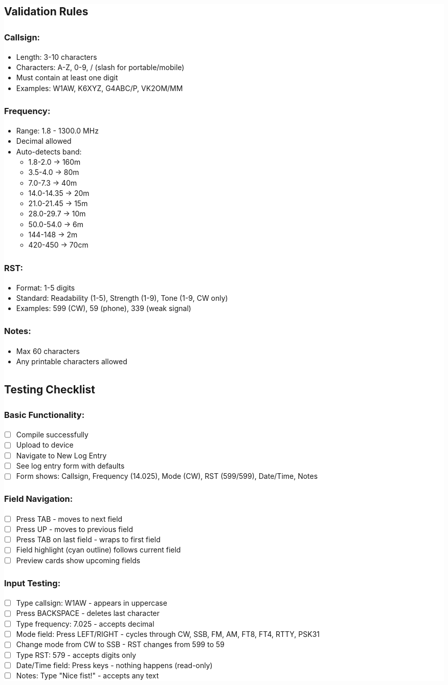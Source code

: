 ## Validation Rules

### Callsign:
- Length: 3-10 characters
- Characters: A-Z, 0-9, / (slash for portable/mobile)
- Must contain at least one digit
- Examples: W1AW, K6XYZ, G4ABC/P, VK2OM/MM

### Frequency:
- Range: 1.8 - 1300.0 MHz
- Decimal allowed
- Auto-detects band:
  - 1.8-2.0 → 160m
  - 3.5-4.0 → 80m
  - 7.0-7.3 → 40m
  - 14.0-14.35 → 20m
  - 21.0-21.45 → 15m
  - 28.0-29.7 → 10m
  - 50.0-54.0 → 6m
  - 144-148 → 2m
  - 420-450 → 70cm

### RST:
- Format: 1-5 digits
- Standard: Readability (1-5), Strength (1-9), Tone (1-9, CW only)
- Examples: 599 (CW), 59 (phone), 339 (weak signal)

### Notes:
- Max 60 characters
- Any printable characters allowed

## Testing Checklist

### Basic Functionality:
- [ ] Compile successfully
- [ ] Upload to device
- [ ] Navigate to New Log Entry
- [ ] See log entry form with defaults
- [ ] Form shows: Callsign, Frequency (14.025), Mode (CW), RST (599/599), Date/Time, Notes

### Field Navigation:
- [ ] Press TAB - moves to next field
- [ ] Press UP - moves to previous field
- [ ] Press TAB on last field - wraps to first field
- [ ] Field highlight (cyan outline) follows current field
- [ ] Preview cards show upcoming fields

### Input Testing:
- [ ] Type callsign: W1AW - appears in uppercase
- [ ] Press BACKSPACE - deletes last character
- [ ] Type frequency: 7.025 - accepts decimal
- [ ] Mode field: Press LEFT/RIGHT - cycles through CW, SSB, FM, AM, FT8, FT4, RTTY, PSK31
- [ ] Change mode from CW to SSB - RST changes from 599 to 59
- [ ] Type RST: 579 - accepts digits only
- [ ] Date/Time field: Press keys - nothing happens (read-only)
- [ ] Notes: Type "Nice fist!" - accepts any text
